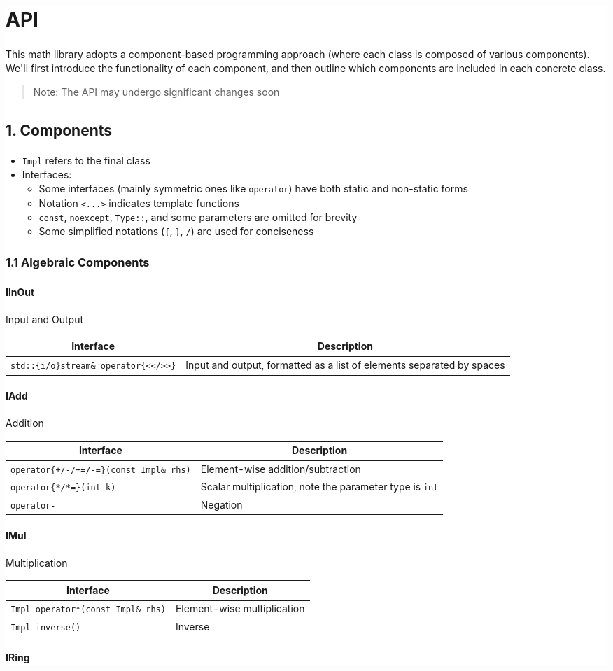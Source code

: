 # API

This math library adopts a component-based programming approach (where each class is composed of various components).
We'll first introduce the functionality of each component, and then outline which components are included in each
concrete class.

> Note: The API may undergo significant changes soon

## 1. Components

- `Impl` refers to the final class
- Interfaces:
    - Some interfaces (mainly symmetric ones like `operator`) have both static and non-static forms
    - Notation `<...>` indicates template functions
    - `const`, `noexcept`, `Type::`, and some parameters are omitted for brevity
    - Some simplified notations (`{`, `}`, `/`) are used for conciseness

### 1.1 Algebraic Components

#### IInOut

Input and Output

| Interface                           | Description                                                           |
|-------------------------------------|-----------------------------------------------------------------------|
| `std::{i/o}stream& operator{<</>>}` | Input and output, formatted as a list of elements separated by spaces |

#### IAdd

Addition

| Interface                              | Description                                             |
|----------------------------------------|---------------------------------------------------------|
| `operator{+/-/+=/-=}(const Impl& rhs)` | Element-wise addition/subtraction                       |
| `operator{*/*=}(int k)`                | Scalar multiplication, note the parameter type is `int` |
| `operator-`                            | Negation                                                |

#### IMul

Multiplication

| Interface                         | Description                 |
|-----------------------------------|-----------------------------|
| `Impl operator*(const Impl& rhs)` | Element-wise multiplication |
| `Impl inverse()`                  | Inverse                     |

#### IRing
